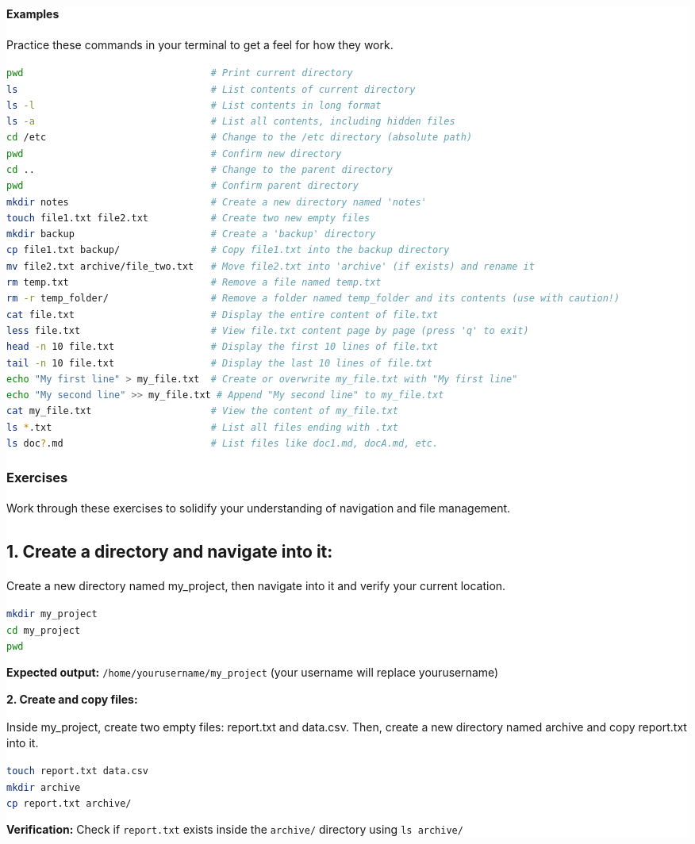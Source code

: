 #### Examples

Practice these commands in your terminal to get a feel for how they work.

```bash
pwd                                 # Print current directory 
ls                                  # List contents of current directory 
ls -l                               # List contents in long format 
ls -a                               # List all contents, including hidden files
cd /etc                             # Change to the /etc directory (absolute path)
pwd                                 # Confirm new directory
cd ..                               # Change to the parent directory 
pwd                                 # Confirm parent directory
mkdir notes                         # Create a new directory named 'notes' 
touch file1.txt file2.txt           # Create two new empty files 
mkdir backup                        # Create a 'backup' directory
cp file1.txt backup/                # Copy file1.txt into the backup directory
mv file2.txt archive/file_two.txt   # Move file2.txt into 'archive' (if exists) and rename it 
rm temp.txt                         # Remove a file named temp.txt 
rm -r temp_folder/                  # Remove a folder named temp_folder and its contents (use with caution!)
cat file.txt                        # Display the entire content of file.txt
less file.txt                       # View file.txt content page by page (press 'q' to exit)
head -n 10 file.txt                 # Display the first 10 lines of file.txt
tail -n 10 file.txt                 # Display the last 10 lines of file.txt
echo "My first line" > my_file.txt  # Create or overwrite my_file.txt with "My first line"
echo "My second line" >> my_file.txt # Append "My second line" to my_file.txt
cat my_file.txt                     # View the content of my_file.txt
ls *.txt                            # List all files ending with .txt 
ls doc?.md                          # List files like doc1.md, docA.md, etc.
```
### Exercises
Work through these exercises to solidify your understanding of navigation and file management.

## 1. Create a directory and navigate into it:

Create a new directory named my_project, then navigate into it and verify your current location.

``` bash
mkdir my_project
cd my_project
pwd
```
**Expected output:** ```/home/yourusername/my_project``` (your username will replace yourusername)

**2. Create and copy files:**

Inside my_project, create two empty files: report.txt and data.csv. Then, create a new directory named archive and copy report.txt into it.

``` bash
touch report.txt data.csv
mkdir archive
cp report.txt archive/
```
**Verification:**
 Check if ```report.txt``` exists inside the ```archive/``` directory using ```ls archive/```

